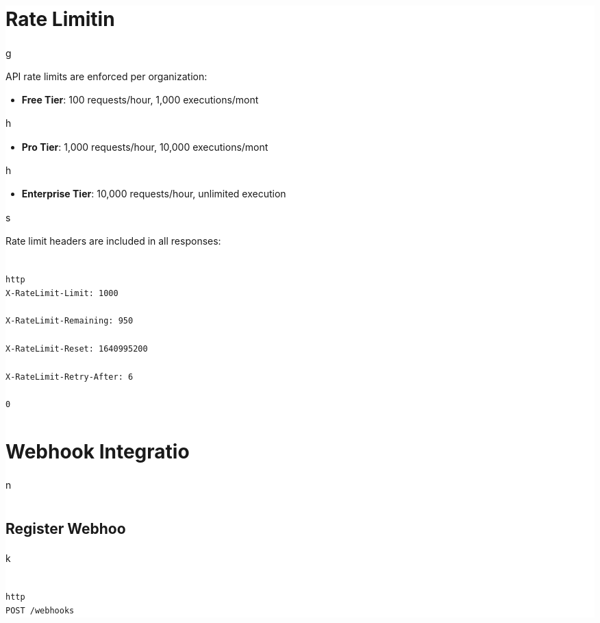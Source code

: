 #

# Rate Limitin

g

API rate limits are enforced per organization:

- **Free Tier**: 100 requests/hour, 1,000 executions/mont

h

- **Pro Tier**: 1,000 requests/hour, 10,000 executions/mont

h

- **Enterprise Tier**: 10,000 requests/hour, unlimited execution

s

Rate limit headers are included in all responses:

```

http
X-RateLimit-Limit: 1000

X-RateLimit-Remaining: 950

X-RateLimit-Reset: 1640995200

X-RateLimit-Retry-After: 6

0

```

#

# Webhook Integratio

n

#

## Register Webhoo

k

```

http
POST /webhooks

```
